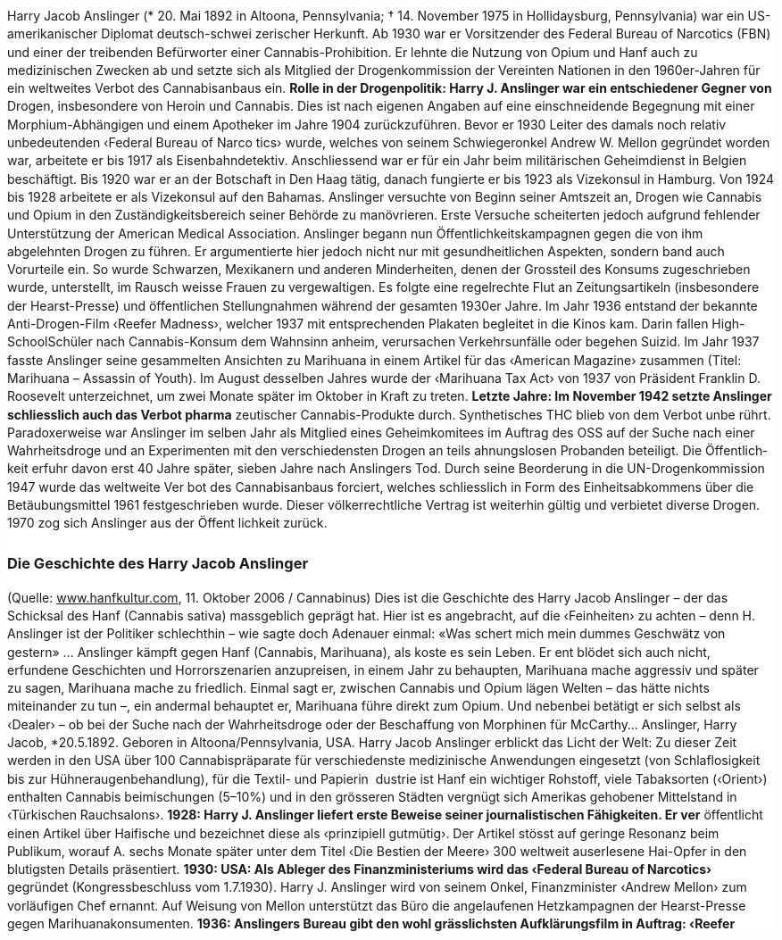 Harry Jacob Anslinger (* 20. Mai 1892 in Altoona, Pennsylvania; † 14. November 1975 in Hollidaysburg, Pennsylvania) war ein US-amerikanischer Diplomat deutsch-schwei­ zerischer Herkunft. Ab 1930 war er Vorsitzender des Federal Bureau of Narcotics (FBN) und einer der treibenden Befürworter einer Cannabis-Prohibition. Er lehnte die Nutzung von Opium und Hanf auch zu medizinischen Zwecken ab und setzte sich als Mitglied der Drogenkommission der Vereinten Nationen in den 1960er-Jahren für ein weltweites Verbot des Cannabisanbaus ein.
**Rolle in der Drogenpolitik: Harry J. Anslinger war ein entschiedener Gegner von**
Drogen, insbesondere von Heroin und Cannabis. Dies ist nach eigenen Angaben auf eine einschneidende Begegnung mit einer Morphium-Abhängigen und einem Apotheker im Jahre 1904 zurückzuführen.
Bevor er 1930 Leiter des damals noch relativ unbedeutenden ‹Federal Bureau of Narco­ tics› wurde, welches von seinem Schwiegeronkel Andrew W. Mellon gegründet worden war, arbeitete er bis 1917 als Eisenbahndetektiv. Anschliessend war er für ein Jahr beim militärischen Geheimdienst in Belgien beschäftigt. Bis 1920 war er an der Botschaft in Den Haag tätig, danach fungierte er bis 1923 als Vizekonsul in Hamburg. Von 1924 bis 1928 arbeitete er als Vizekonsul auf den Bahamas.
Anslinger versuchte von Beginn seiner Amtszeit an, Drogen wie Cannabis und Opium in den Zuständigkeitsbereich seiner Behörde zu manövrieren. Erste Versuche scheiterten jedoch aufgrund fehlender Unterstützung der American Medical Association. Anslinger begann nun Öffentlichkeitskampagnen gegen die von ihm abgelehnten Drogen zu führen. Er argumentierte hier jedoch nicht nur mit gesundheitlichen Aspekten, sondern band auch Vorurteile ein. So wurde Schwarzen, Mexikanern und anderen Minderheiten, denen der Grossteil des Konsums zugeschrieben wurde, unterstellt, im Rausch weisse Frauen zu vergewaltigen. Es folgte eine regelrechte Flut an Zeitungsartikeln (insbesondere der Hearst-Presse) und öffentlichen Stellungnahmen während der gesamten 1930er Jahre.
Im Jahr 1936 entstand der bekannte Anti-Drogen-Film ‹Reefer Madness›, welcher 1937 mit entsprechenden Plakaten begleitet in die Kinos kam. Darin fallen High-SchoolSchüler nach Cannabis-Konsum dem Wahnsinn anheim, verursachen Verkehrsunfälle oder begehen Suizid. Im Jahr 1937 fasste Anslinger seine gesammelten Ansichten zu Marihuana in einem Artikel für das ‹American Magazine› zusammen (Titel: Marihuana – Assassin of Youth). Im August desselben Jahres wurde der ‹Marihuana Tax Act› von 1937 von Präsident Franklin D. Roosevelt unterzeichnet, um zwei Monate später im Oktober in Kraft zu treten.
**Letzte Jahre: Im November 1942 setzte Anslinger schliesslich auch das Verbot pharma­**
zeutischer Cannabis-Produkte durch. Synthetisches THC blieb von dem Verbot unbe­ rührt. Paradoxerweise war Anslinger im selben Jahr als Mitglied eines Geheimkomitees im Auftrag des OSS auf der Suche nach einer Wahrheitsdroge und an Experimenten mit den verschiedensten Drogen an teils ahnungslosen Probanden beteiligt. Die Öffentlich­ keit erfuhr davon erst 40 Jahre später, sieben Jahre nach Anslingers Tod.
Durch seine Beorderung in die UN-Drogenkommission 1947 wurde das weltweite Ver­ bot des Cannabisanbaus forciert, welches schliesslich in Form des Einheitsabkommens über die Betäubungsmittel 1961 festgeschrieben wurde. Dieser völkerrechtliche Vertrag ist weiterhin gültig und verbietet diverse Drogen. 1970 zog sich Anslinger aus der Öffent lichkeit zurück.
### Die Geschichte des Harry Jacob Anslinger
(Quelle: www.hanfkultur.com, 11. Oktober 2006 / Cannabinus) Dies ist die Geschichte des Harry Jacob Anslinger – der das Schicksal des Hanf (Cannabis sativa) massgeblich geprägt hat. Hier ist es angebracht, auf die ‹Feinheiten› zu achten – denn H. Anslinger ist der Politiker schlechthin – wie sagte doch Adenauer einmal: «Was schert mich mein dummes Geschwätz von gestern» … Anslinger kämpft gegen Hanf (Cannabis, Marihuana), als koste es sein Leben. Er ent­ blödet sich auch nicht, erfundene Geschichten und Horrorszenarien anzupreisen, in einem Jahr zu behaupten, Marihuana mache aggressiv und später zu sagen, Marihuana mache zu friedlich. Einmal sagt er, zwischen Cannabis und Opium lägen Welten – das hätte nichts miteinander zu tun –, ein andermal behauptet er, Marihuana führe direkt zum Opium. Und nebenbei betätigt er sich selbst als ‹Dealer› – ob bei der Suche nach der Wahrheitsdroge oder der Beschaffung von Morphinen für McCarthy… Anslinger, Harry Jacob, *20.5.1892. Geboren in Altoona/Pennsylvania, USA. Harry Jacob Anslinger erblickt das Licht der Welt: Zu dieser Zeit werden in den USA über 100 Cannabispräparate für verschiedenste medizinische Anwendungen eingesetzt (von Schlaflosigkeit bis zur Hühneraugenbehandlung), für die Textil- und Papierin ­ dustrie ist Hanf ein wichtiger Rohstoff, viele Tabaksorten (‹Orient›) enthalten Cannabis­ beimischungen (5–10%) und in den grösseren Städten vergnügt sich Amerikas gehobener Mittelstand in ‹Türkischen Rauchsalons›.
**1928: Harry J. Anslinger liefert erste Beweise seiner journalistischen Fähigkeiten. Er ver­**
öffentlicht einen Artikel über Haifische und bezeichnet diese als ‹prinzipiell gutmütig›. Der Artikel stösst auf geringe Resonanz beim Publikum, worauf A. sechs Monate später unter dem Titel ‹Die Bestien der Meere› 300 weltweit auserlesene Hai-Opfer in den blutigsten Details präsentiert.
**1930: USA: Als Ableger des Finanzministeriums wird das ‹Federal Bureau of Narcotics›**
gegründet (Kongressbeschluss vom 1.7.1930). Harry J. Anslinger wird von seinem Onkel, Finanzminister ‹Andrew Mellon› zum vorläufigen Chef ernannt. Auf Weisung von Mellon unterstützt das Büro die angelaufenen Hetzkampagnen der Hearst-Presse gegen Marihuanakonsumenten.
**1936: Anslingers Bureau gibt den wohl grässlichsten Aufklärungsfilm in Auftrag: ‹Reefer**